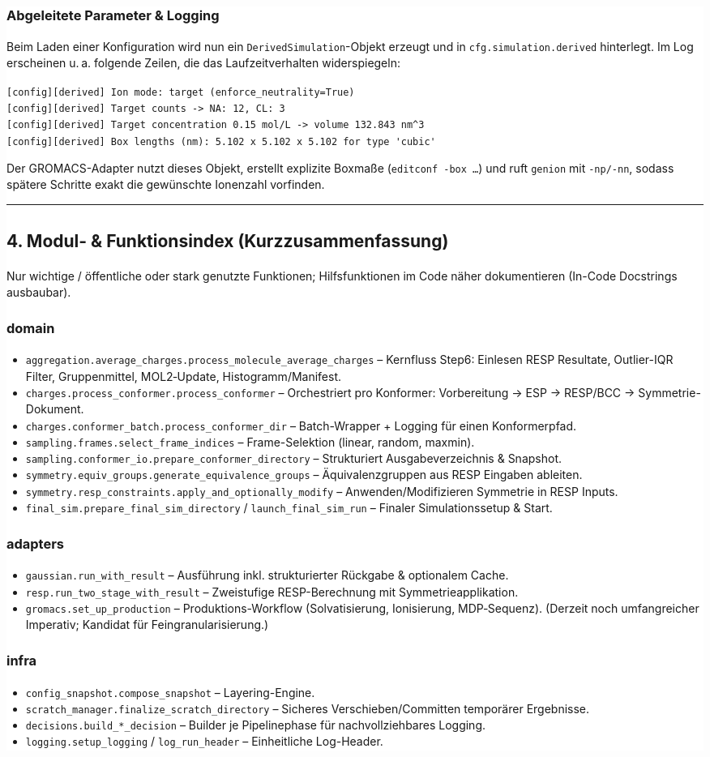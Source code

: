 ### Abgeleitete Parameter & Logging

Beim Laden einer Konfiguration wird nun ein `DerivedSimulation`-Objekt erzeugt und in `cfg.simulation.derived` hinterlegt. Im Log erscheinen u. a. folgende Zeilen, die das Laufzeitverhalten widerspiegeln:

```
[config][derived] Ion mode: target (enforce_neutrality=True)
[config][derived] Target counts -> NA: 12, CL: 3
[config][derived] Target concentration 0.15 mol/L -> volume 132.843 nm^3
[config][derived] Box lengths (nm): 5.102 x 5.102 x 5.102 for type 'cubic'
```

Der GROMACS-Adapter nutzt dieses Objekt, erstellt explizite Boxmaße (`editconf -box …`) und ruft `genion` mit `-np/-nn`, sodass spätere Schritte exakt die gewünschte Ionenzahl vorfinden.

---

## 4. Modul- & Funktionsindex (Kurzzusammenfassung)

Nur wichtige / öffentliche oder stark genutzte Funktionen; Hilfsfunktionen im Code näher dokumentieren (In-Code Docstrings ausbaubar).

### domain

- `aggregation.average_charges.process_molecule_average_charges` – Kernfluss Step6: Einlesen RESP Resultate, Outlier-IQR Filter, Gruppenmittel, MOL2‑Update, Histogramm/Manifest.
- `charges.process_conformer.process_conformer` – Orchestriert pro Konformer: Vorbereitung → ESP → RESP/BCC → Symmetrie-Dokument.
- `charges.conformer_batch.process_conformer_dir` – Batch-Wrapper + Logging für einen Konformerpfad.
- `sampling.frames.select_frame_indices` – Frame-Selektion (linear, random, maxmin).
- `sampling.conformer_io.prepare_conformer_directory` – Strukturiert Ausgabeverzeichnis & Snapshot.
- `symmetry.equiv_groups.generate_equivalence_groups` – Äquivalenzgruppen aus RESP Eingaben ableiten.
- `symmetry.resp_constraints.apply_and_optionally_modify` – Anwenden/Modifizieren Symmetrie in RESP Inputs.
- `final_sim.prepare_final_sim_directory` / `launch_final_sim_run` – Finaler Simulationssetup & Start.

### adapters

- `gaussian.run_with_result` – Ausführung inkl. strukturierter Rückgabe & optionalem Cache.
- `resp.run_two_stage_with_result` – Zweistufige RESP-Berechnung mit Symmetrieapplikation.
- `gromacs.set_up_production` – Produktions-Workflow (Solvatisierung, Ionisierung, MDP‑Sequenz). (Derzeit noch umfangreicher Imperativ; Kandidat für Feingranularisierung.)

### infra

- `config_snapshot.compose_snapshot` – Layering-Engine.
- `scratch_manager.finalize_scratch_directory` – Sicheres Verschieben/Committen temporärer Ergebnisse.
- `decisions.build_*_decision` – Builder je Pipelinephase für nachvollziehbares Logging.
- `logging.setup_logging` / `log_run_header` – Einheitliche Log-Header.
